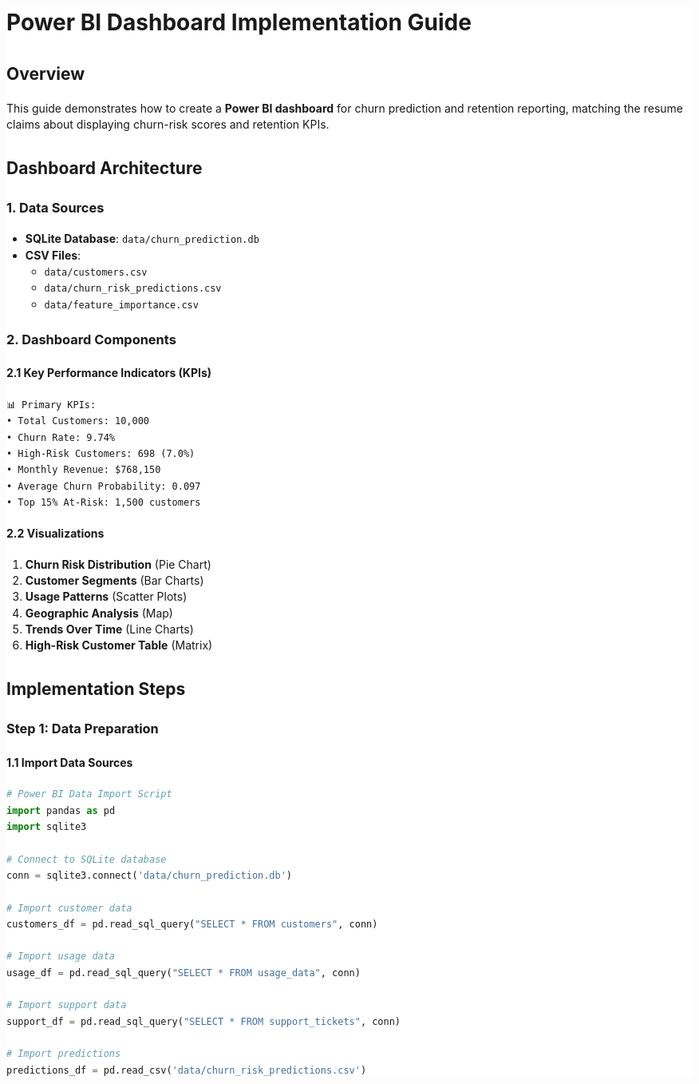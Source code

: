 # Power BI Dashboard Implementation Guide

## Overview
This guide demonstrates how to create a **Power BI dashboard** for churn prediction and retention reporting, matching the resume claims about displaying churn-risk scores and retention KPIs.

## Dashboard Architecture

### 1. Data Sources
- **SQLite Database**: `data/churn_prediction.db`
- **CSV Files**: 
  - `data/customers.csv`
  - `data/churn_risk_predictions.csv`
  - `data/feature_importance.csv`

### 2. Dashboard Components

#### 2.1 Key Performance Indicators (KPIs)
```
📊 Primary KPIs:
• Total Customers: 10,000
• Churn Rate: 9.74%
• High-Risk Customers: 698 (7.0%)
• Monthly Revenue: $768,150
• Average Churn Probability: 0.097
• Top 15% At-Risk: 1,500 customers
```

#### 2.2 Visualizations
1. **Churn Risk Distribution** (Pie Chart)
2. **Customer Segments** (Bar Charts)
3. **Usage Patterns** (Scatter Plots)
4. **Geographic Analysis** (Map)
5. **Trends Over Time** (Line Charts)
6. **High-Risk Customer Table** (Matrix)

## Implementation Steps

### Step 1: Data Preparation

#### 1.1 Import Data Sources
```python
# Power BI Data Import Script
import pandas as pd
import sqlite3

# Connect to SQLite database
conn = sqlite3.connect('data/churn_prediction.db')

# Import customer data
customers_df = pd.read_sql_query("SELECT * FROM customers", conn)

# Import usage data
usage_df = pd.read_sql_query("SELECT * FROM usage_data", conn)

# Import support data
support_df = pd.read_sql_query("SELECT * FROM support_tickets", conn)

# Import predictions
predictions_df = pd.read_csv('data/churn_risk_predictions.csv')
```